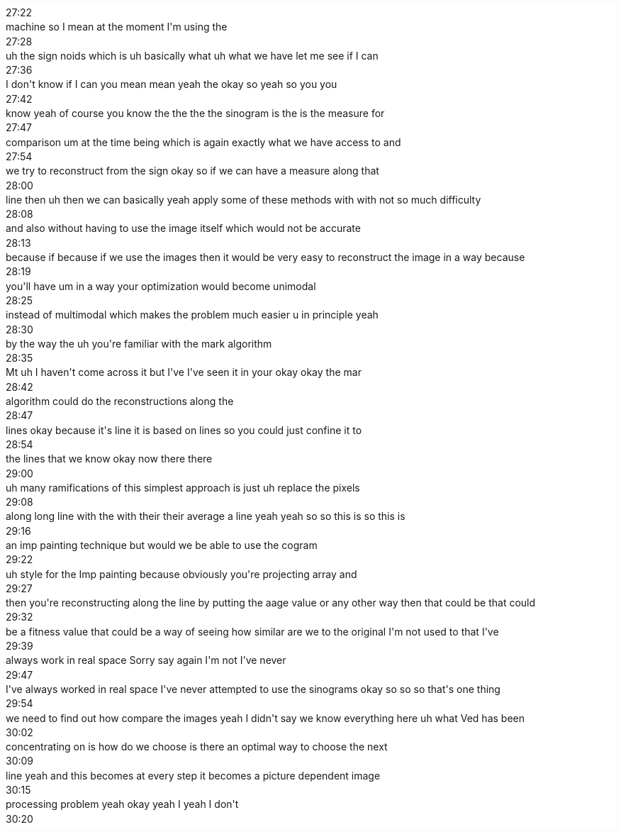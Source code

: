 27:22     
machine so I mean at the moment I'm using the     
27:28     
uh the sign noids which is uh basically what uh what we have let me see if I can     
27:36     
I don't know if I can you mean mean yeah the okay so yeah so you you     
27:42     
know yeah of course you know the the the the sinogram is the is the measure for     
27:47     
comparison um at the time being which is again exactly what we have access to and     
27:54     
we try to reconstruct from the sign okay so if we can have a measure along that     
28:00     
line then uh then we can basically yeah apply some of these methods with with not so much difficulty     
28:08     
and also without having to use the image itself which would not be accurate     
28:13     
because if because if we use the images then it would be very easy to reconstruct the image in a way because     
28:19     
you'll have um in a way your optimization would become unimodal     
28:25     
instead of multimodal which makes the problem much easier u in principle yeah     
28:30     
by the way the uh you're familiar with the mark algorithm     
28:35     
Mt uh I haven't come across it but I've I've seen it in your okay okay the mar     
28:42     
algorithm could do the reconstructions along the     
28:47     
lines okay because it's line it is based on lines so you could just confine it to     
28:54     
the lines that we know okay now there there     
29:00     
uh many ramifications of this simplest approach is just uh replace the pixels     
29:08     
along long line with the with their their average a line yeah yeah so so this is so this is     
29:16     
an imp painting technique but would we be able to use the cogram     
29:22     
uh style for the Imp painting because obviously you're projecting array and     
29:27     
then you're reconstructing along the line by putting the aage value or any other way then that could be that could     
29:32     
be a fitness value that could be a way of seeing how similar are we to the original I'm not used to that I've     
29:39     
always work in real space Sorry say again I'm not I've never     
29:47     
I've always worked in real space I've never attempted to use the sinograms okay so so so that's one thing     
29:54     
we need to find out how compare the images yeah I didn't say we know everything here uh what Ved has been     
30:02     
concentrating on is how do we choose is there an optimal way to choose the next     
30:09     
line yeah and this becomes at every step it becomes a picture dependent image     
30:15     
processing problem yeah okay yeah I yeah I don't     
30:20     